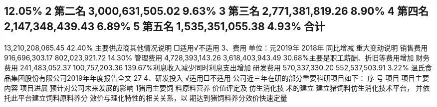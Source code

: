 12.05%
2
第二名
3,000,631,505.02
9.63%
3
第三名
2,771,381,819.26
8.90%
4
第四名
2,147,348,439.43
6.89%
5
第五名
1,535,351,055.38
4.93%
合计
--
13,210,208,065.45
42.40%
主要供应商其他情况说明
□适用√不适用
3、费用
单位：元2019年
2018年
同比增减
重大变动说明
销售费用
916,696,303.17
802,023,921.72
14.30%
管理费用
4,728,393,143.26
3,618,403,943.49
30.68%主要是职工薪酬、折旧等费用增加
财务费用
241,483,052.37
100,757,203.36
139.67%利息收入减少同时利息支出增加
研发费用
570,337,330.20
552,537,503.91
3.22%
温氏食品集团股份有限公司2019年年度报告全文
27
4、研发投入
√适用□不适用
公司近三年在研的部分重要科研项目如下：
序
号
项目
项目主要内容
项目进展
预计对公司未来发展的影响
1猪用主要饲
料原料营养
价值评定及
仿生消化技
术的建立
建立猪饲料仿生消化技术平台，
并依托此平台建立饲料原料养分
效价与理化特性的相关关系，以
期达到猪饲料养分效价快速定量